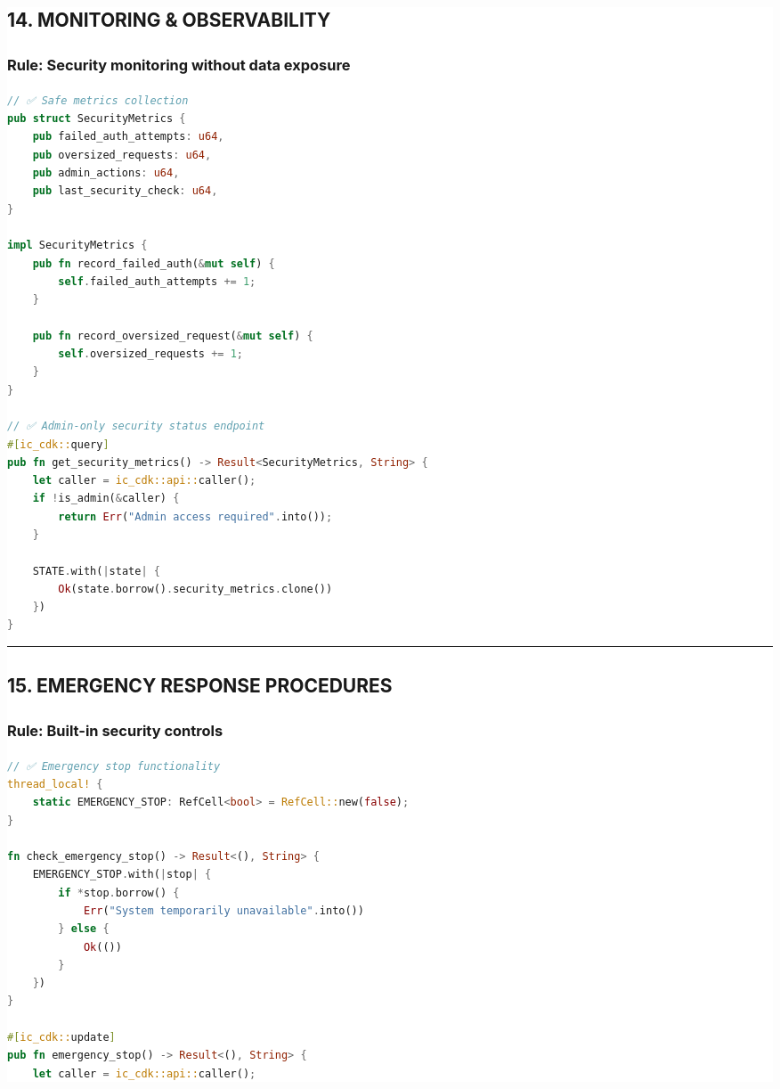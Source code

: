 
## **14. MONITORING & OBSERVABILITY**

### **Rule: Security monitoring without data exposure**

```rust
// ✅ Safe metrics collection
pub struct SecurityMetrics {
    pub failed_auth_attempts: u64,
    pub oversized_requests: u64,
    pub admin_actions: u64,
    pub last_security_check: u64,
}

impl SecurityMetrics {
    pub fn record_failed_auth(&mut self) {
        self.failed_auth_attempts += 1;
    }
    
    pub fn record_oversized_request(&mut self) {
        self.oversized_requests += 1;
    }
}

// ✅ Admin-only security status endpoint
#[ic_cdk::query]
pub fn get_security_metrics() -> Result<SecurityMetrics, String> {
    let caller = ic_cdk::api::caller();
    if !is_admin(&caller) {
        return Err("Admin access required".into());
    }
    
    STATE.with(|state| {
        Ok(state.borrow().security_metrics.clone())
    })
}
```

---

## **15. EMERGENCY RESPONSE PROCEDURES**

### **Rule: Built-in security controls**

```rust
// ✅ Emergency stop functionality
thread_local! {
    static EMERGENCY_STOP: RefCell<bool> = RefCell::new(false);
}

fn check_emergency_stop() -> Result<(), String> {
    EMERGENCY_STOP.with(|stop| {
        if *stop.borrow() {
            Err("System temporarily unavailable".into())
        } else {
            Ok(())
        }
    })
}

#[ic_cdk::update]
pub fn emergency_stop() -> Result<(), String> {
    let caller = ic_cdk::api::caller();
```